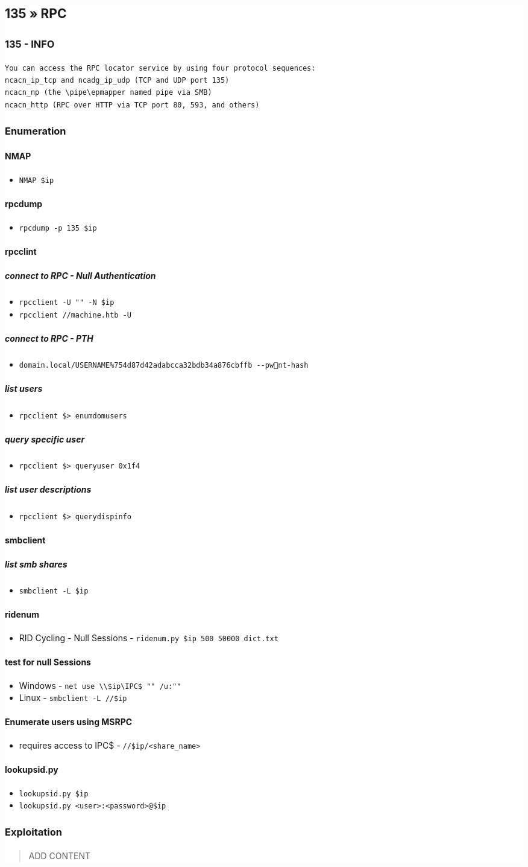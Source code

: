 ## 135 » RPC
### 135 - INFO
```text
You can access the RPC locator service by using four protocol sequences:
ncacn_ip_tcp and ncadg_ip_udp (TCP and UDP port 135)
ncacn_np (the \pipe\epmapper named pipe via SMB)
ncacn_http (RPC over HTTP via TCP port 80, 593, and others)
```
### Enumeration
#### NMAP
- `NMAP $ip`
#### rpcdump
- `rpcdump -p 135 $ip`
####  rpcclint
##### connect to RPC - Null Authentication
- `rpcclient -U "" -N $ip`
- `rpcclient //machine.htb -U`
##### connect to RPC - PTH
- `domain.local/USERNAME%754d87d42adabcca32bdb34a876cbffb --pwnt-hash`
##### list users
- `rpcclient $> enumdomusers`
##### query specific user
- `rpcclient $> queryuser 0x1f4`
##### list user descriptions
- `rpcclient $> querydispinfo`
#### smbclient
##### list smb shares
- `smbclient -L $ip`

#### ridenum
- RID Cycling - Null Sessions - `ridenum.py $ip 500 50000 dict.txt`

#### test for null Sessions 
- Windows - `net use \\$ip\IPC$ "" /u:""`
- Linux - `smbclient -L //$ip`

#### Enumerate users using MSRPC
- requires access to IPC$ - `//$ip/<share_name>`

#### lookupsid.py
- `lookupsid.py $ip`
- `lookupsid.py <user>:<password>@$ip`


### Exploitation
> ADD CONTENT
